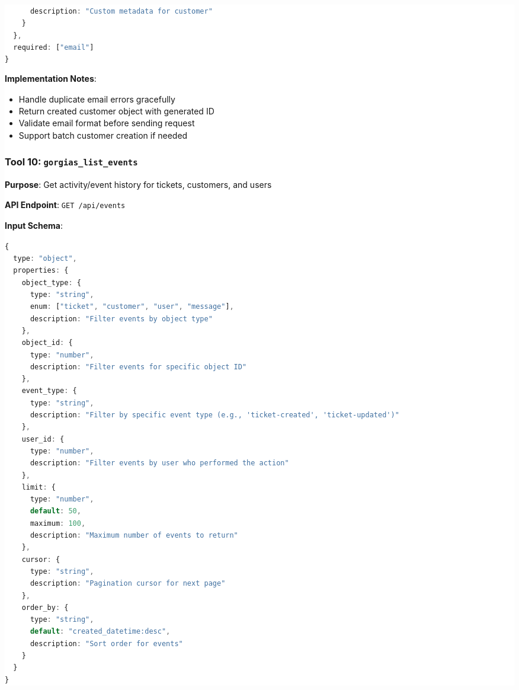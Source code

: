```typescript
      description: "Custom metadata for customer"
    }
  },
  required: ["email"]
}
```

**Implementation Notes**:
- Handle duplicate email errors gracefully
- Return created customer object with generated ID
- Validate email format before sending request
- Support batch customer creation if needed

### Tool 10: `gorgias_list_events`
**Purpose**: Get activity/event history for tickets, customers, and users

**API Endpoint**: `GET /api/events`

**Input Schema**:
```typescript
{
  type: "object",
  properties: {
    object_type: {
      type: "string",
      enum: ["ticket", "customer", "user", "message"],
      description: "Filter events by object type"
    },
    object_id: {
      type: "number",
      description: "Filter events for specific object ID"
    },
    event_type: {
      type: "string",
      description: "Filter by specific event type (e.g., 'ticket-created', 'ticket-updated')"
    },
    user_id: {
      type: "number",
      description: "Filter events by user who performed the action"
    },
    limit: {
      type: "number",
      default: 50,
      maximum: 100,
      description: "Maximum number of events to return"
    },
    cursor: {
      type: "string",
      description: "Pagination cursor for next page"
    },
    order_by: {
      type: "string",
      default: "created_datetime:desc",
      description: "Sort order for events"
    }
  }
}
```
